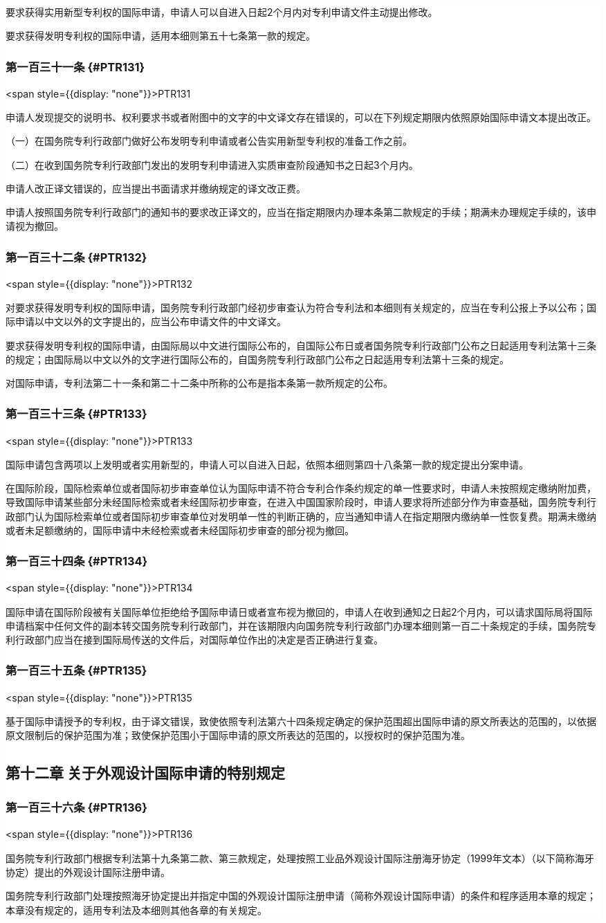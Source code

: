 要求获得实用新型专利权的国际申请，申请人可以自进入日起2个月内对专利申请文件主动提出修改。

要求获得发明专利权的国际申请，适用本细则第五十七条第一款的规定。

### 第一百三十一条 {#PTR131}
<span style={{display: "none"}}>PTR131</span>

申请人发现提交的说明书、权利要求书或者附图中的文字的中文译文存在错误的，可以在下列规定期限内依照原始国际申请文本提出改正。

（一）在国务院专利行政部门做好公布发明专利申请或者公告实用新型专利权的准备工作之前。

（二）在收到国务院专利行政部门发出的发明专利申请进入实质审查阶段通知书之日起3个月内。

申请人改正译文错误的，应当提出书面请求并缴纳规定的译文改正费。

申请人按照国务院专利行政部门的通知书的要求改正译文的，应当在指定期限内办理本条第二款规定的手续；期满未办理规定手续的，该申请视为撤回。

### 第一百三十二条 {#PTR132}
<span style={{display: "none"}}>PTR132</span>

对要求获得发明专利权的国际申请，国务院专利行政部门经初步审查认为符合专利法和本细则有关规定的，应当在专利公报上予以公布；国际申请以中文以外的文字提出的，应当公布申请文件的中文译文。

要求获得发明专利权的国际申请，由国际局以中文进行国际公布的，自国际公布日或者国务院专利行政部门公布之日起适用专利法第十三条的规定；由国际局以中文以外的文字进行国际公布的，自国务院专利行政部门公布之日起适用专利法第十三条的规定。

对国际申请，专利法第二十一条和第二十二条中所称的公布是指本条第一款所规定的公布。

### 第一百三十三条 {#PTR133}
<span style={{display: "none"}}>PTR133</span>

国际申请包含两项以上发明或者实用新型的，申请人可以自进入日起，依照本细则第四十八条第一款的规定提出分案申请。

在国际阶段，国际检索单位或者国际初步审查单位认为国际申请不符合专利合作条约规定的单一性要求时，申请人未按照规定缴纳附加费，导致国际申请某些部分未经国际检索或者未经国际初步审查，在进入中国国家阶段时，申请人要求将所述部分作为审查基础，国务院专利行政部门认为国际检索单位或者国际初步审查单位对发明单一性的判断正确的，应当通知申请人在指定期限内缴纳单一性恢复费。期满未缴纳或者未足额缴纳的，国际申请中未经检索或者未经国际初步审查的部分视为撤回。

### 第一百三十四条 {#PTR134}
<span style={{display: "none"}}>PTR134</span>

国际申请在国际阶段被有关国际单位拒绝给予国际申请日或者宣布视为撤回的，申请人在收到通知之日起2个月内，可以请求国际局将国际申请档案中任何文件的副本转交国务院专利行政部门，并在该期限内向国务院专利行政部门办理本细则第一百二十条规定的手续，国务院专利行政部门应当在接到国际局传送的文件后，对国际单位作出的决定是否正确进行复查。

### 第一百三十五条 {#PTR135}
<span style={{display: "none"}}>PTR135</span>

基于国际申请授予的专利权，由于译文错误，致使依照专利法第六十四条规定确定的保护范围超出国际申请的原文所表达的范围的，以依据原文限制后的保护范围为准；致使保护范围小于国际申请的原文所表达的范围的，以授权时的保护范围为准。

## 第十二章 关于外观设计国际申请的特别规定

### 第一百三十六条 {#PTR136}
<span style={{display: "none"}}>PTR136</span>

国务院专利行政部门根据专利法第十九条第二款、第三款规定，处理按照工业品外观设计国际注册海牙协定（1999年文本）（以下简称海牙协定）提出的外观设计国际注册申请。

国务院专利行政部门处理按照海牙协定提出并指定中国的外观设计国际注册申请（简称外观设计国际申请）的条件和程序适用本章的规定；本章没有规定的，适用专利法及本细则其他各章的有关规定。
